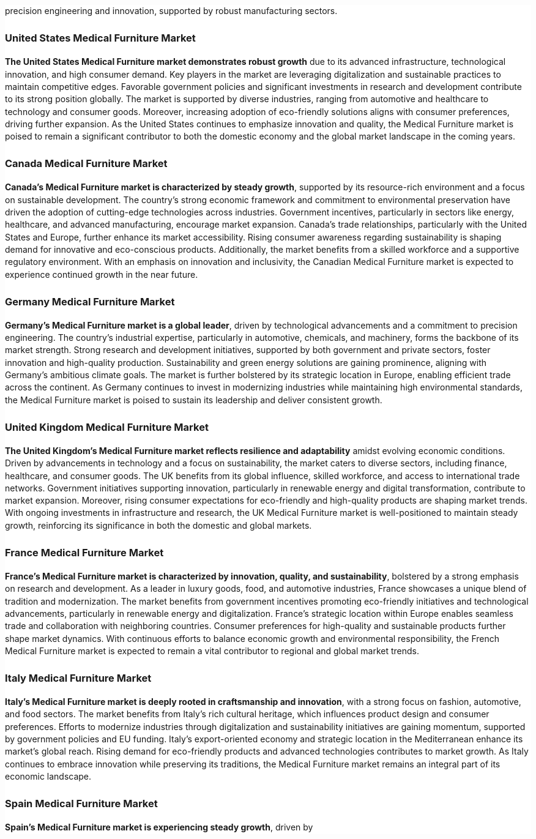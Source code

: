 precision engineering and innovation, supported by robust manufacturing sectors.</span></em></p></blockquote><h3><strong>United States Medical Furniture Market</strong></h3><p><strong>The United States Medical Furniture market demonstrates robust growth</strong> due to its advanced infrastructure, technological innovation, and high consumer demand. Key players in the market are leveraging digitalization and sustainable practices to maintain competitive edges. Favorable government policies and significant investments in research and development contribute to its strong position globally. The market is supported by diverse industries, ranging from automotive and healthcare to technology and consumer goods. Moreover, increasing adoption of eco-friendly solutions aligns with consumer preferences, driving further expansion. As the United States continues to emphasize innovation and quality, the Medical Furniture market is poised to remain a significant contributor to both the domestic economy and the global market landscape in the coming years.</p><h3><strong>Canada Medical Furniture Market</strong></h3><p><strong>Canada&rsquo;s Medical Furniture market is characterized by steady growth</strong>, supported by its resource-rich environment and a focus on sustainable development. The country&rsquo;s strong economic framework and commitment to environmental preservation have driven the adoption of cutting-edge technologies across industries. Government incentives, particularly in sectors like energy, healthcare, and advanced manufacturing, encourage market expansion. Canada&rsquo;s trade relationships, particularly with the United States and Europe, further enhance its market accessibility. Rising consumer awareness regarding sustainability is shaping demand for innovative and eco-conscious products. Additionally, the market benefits from a skilled workforce and a supportive regulatory environment. With an emphasis on innovation and inclusivity, the Canadian Medical Furniture market is expected to experience continued growth in the near future.</p><h3><strong>Germany Medical Furniture Market</strong></h3><p><strong>Germany&rsquo;s Medical Furniture market is a global leader</strong>, driven by technological advancements and a commitment to precision engineering. The country&rsquo;s industrial expertise, particularly in automotive, chemicals, and machinery, forms the backbone of its market strength. Strong research and development initiatives, supported by both government and private sectors, foster innovation and high-quality production. Sustainability and green energy solutions are gaining prominence, aligning with Germany&rsquo;s ambitious climate goals. The market is further bolstered by its strategic location in Europe, enabling efficient trade across the continent. As Germany continues to invest in modernizing industries while maintaining high environmental standards, the Medical Furniture market is poised to sustain its leadership and deliver consistent growth.</p><h3><strong>United Kingdom Medical Furniture Market</strong></h3><p><strong>The United Kingdom&rsquo;s Medical Furniture market reflects resilience and adaptability</strong> amidst evolving economic conditions. Driven by advancements in technology and a focus on sustainability, the market caters to diverse sectors, including finance, healthcare, and consumer goods. The UK benefits from its global influence, skilled workforce, and access to international trade networks. Government initiatives supporting innovation, particularly in renewable energy and digital transformation, contribute to market expansion. Moreover, rising consumer expectations for eco-friendly and high-quality products are shaping market trends. With ongoing investments in infrastructure and research, the UK Medical Furniture market is well-positioned to maintain steady growth, reinforcing its significance in both the domestic and global markets.</p><h3><strong>France Medical Furniture Market</strong></h3><p><strong>France&rsquo;s Medical Furniture market is characterized by innovation, quality, and sustainability</strong>, bolstered by a strong emphasis on research and development. As a leader in luxury goods, food, and automotive industries, France showcases a unique blend of tradition and modernization. The market benefits from government incentives promoting eco-friendly initiatives and technological advancements, particularly in renewable energy and digitalization. France&rsquo;s strategic location within Europe enables seamless trade and collaboration with neighboring countries. Consumer preferences for high-quality and sustainable products further shape market dynamics. With continuous efforts to balance economic growth and environmental responsibility, the French Medical Furniture market is expected to remain a vital contributor to regional and global market trends.</p><h3><strong>Italy Medical Furniture Market</strong></h3><p><strong>Italy&rsquo;s Medical Furniture market is deeply rooted in craftsmanship and innovation</strong>, with a strong focus on fashion, automotive, and food sectors. The market benefits from Italy&rsquo;s rich cultural heritage, which influences product design and consumer preferences. Efforts to modernize industries through digitalization and sustainability initiatives are gaining momentum, supported by government policies and EU funding. Italy&rsquo;s export-oriented economy and strategic location in the Mediterranean enhance its market&rsquo;s global reach. Rising demand for eco-friendly products and advanced technologies contributes to market growth. As Italy continues to embrace innovation while preserving its traditions, the Medical Furniture market remains an integral part of its economic landscape.</p><h3><strong>Spain Medical Furniture Market</strong></h3><p><strong>Spain&rsquo;s Medical Furniture market is experiencing steady growth</strong>, driven by